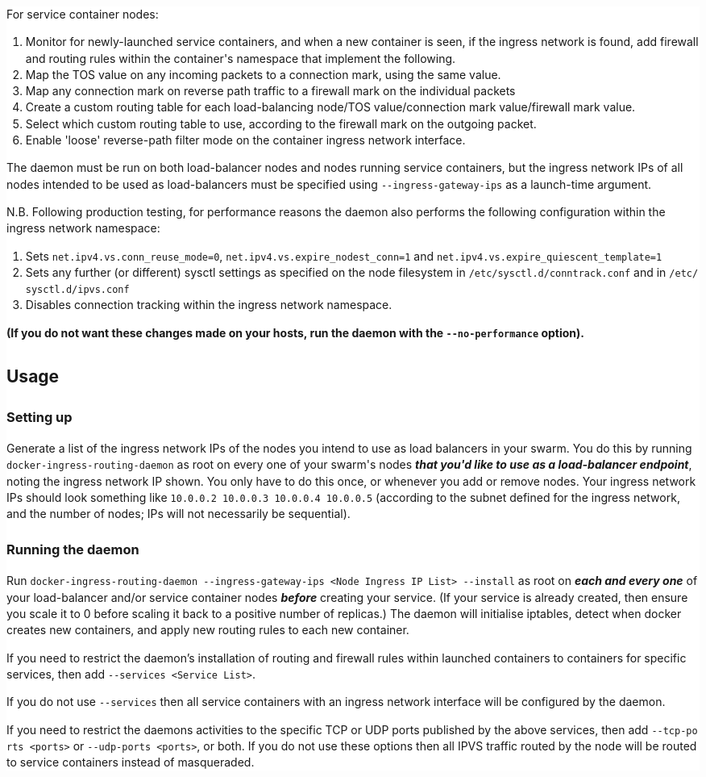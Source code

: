 For service container nodes:

1. Monitor for newly-launched service containers, and when a new container is seen, if the ingress network is found, add firewall and routing rules within the container's namespace that implement the following.
2. Map the TOS value on any incoming packets to a connection mark, using the same value.
3. Map any connection mark on reverse path traffic to a firewall mark on the individual packets
4. Create a custom routing table for each load-balancing node/TOS value/connection mark value/firewall mark value.
5. Select which custom routing table to use, according to the firewall mark on the outgoing packet.
6. Enable 'loose' reverse-path filter mode on the container ingress network interface.

The daemon must be run on both load-balancer nodes and nodes running service containers, but the ingress network IPs of all nodes intended to be used as load-balancers must be specified using `--ingress-gateway-ips` as a launch-time argument.

N.B. Following production testing, for performance reasons the daemon also performs the following configuration within the ingress network namespace:

1. Sets `net.ipv4.vs.conn_reuse_mode=0`, `net.ipv4.vs.expire_nodest_conn=1` and `net.ipv4.vs.expire_quiescent_template=1`
2. Sets any further (or different) sysctl settings as specified on the node filesystem in `/etc/sysctl.d/conntrack.conf` and in `/etc/sysctl.d/ipvs.conf`
3. Disables connection tracking within the ingress network namespace.

**(If you do not want these changes made on your hosts, run the daemon with the `--no-performance` option).**

## Usage

### Setting up

Generate a list of the ingress network IPs of the nodes you intend to use as load balancers in your swarm.  You do this by running `docker-ingress-routing-daemon` as root on every one of your swarm's nodes **_that you'd like to use as a load-balancer endpoint_**, noting the ingress network IP shown. You only have to do this once, or whenever you add or remove nodes. Your ingress network IPs should look something like `10.0.0.2 10.0.0.3 10.0.0.4 10.0.0.5` (according to the subnet defined for the ingress network, and the number of nodes; IPs will not necessarily be sequential).  

### Running the daemon

Run `docker-ingress-routing-daemon --ingress-gateway-ips <Node Ingress IP List> --install` as root on **_each and every one_** of your load-balancer and/or service container nodes **_before_** creating your service. (If your service is already created, then ensure you scale it to 0 before scaling it back to a positive number of replicas.) The daemon will initialise iptables, detect when docker creates new containers, and apply new routing rules to each new container.  

If you need to restrict the daemon’s installation of routing and firewall rules within launched containers to containers for specific services, then add `--services <Service List>`.

If you do not use `--services` then all service containers with an ingress network interface will be configured by the daemon.

If you need to restrict the daemons activities to the specific TCP or UDP ports published by the above services, then add `--tcp-ports <ports>` or `--udp-ports <ports>`, or both. If you do not use these options then all IPVS traffic routed by the node will be routed to service containers instead of masqueraded.
